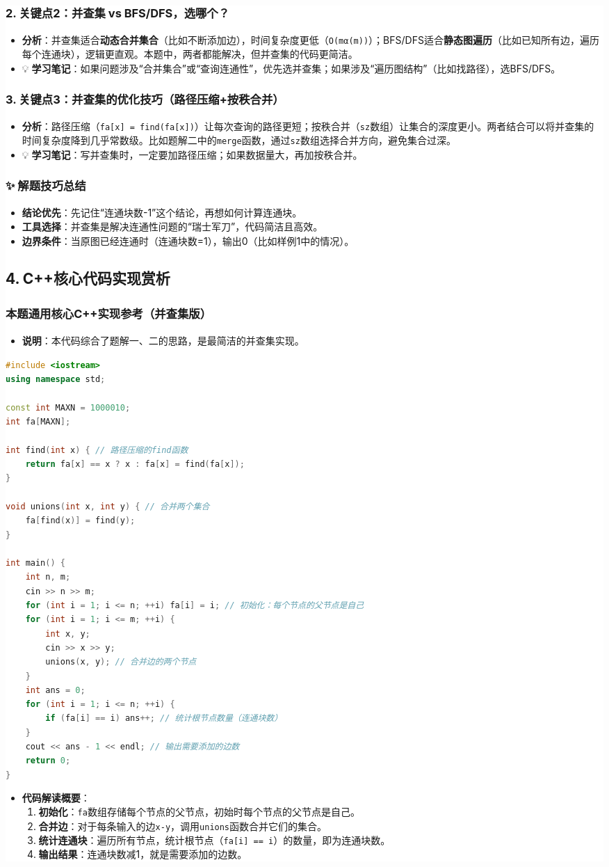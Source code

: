 ### 2. **关键点2：并查集 vs BFS/DFS，选哪个？**  
* **分析**：并查集适合**动态合并集合**（比如不断添加边），时间复杂度更低（`O(mα(m))`）；BFS/DFS适合**静态图遍历**（比如已知所有边，遍历每个连通块），逻辑更直观。本题中，两者都能解决，但并查集的代码更简洁。  
* 💡 **学习笔记**：如果问题涉及“合并集合”或“查询连通性”，优先选并查集；如果涉及“遍历图结构”（比如找路径），选BFS/DFS。  

### 3. **关键点3：并查集的优化技巧（路径压缩+按秩合并）**  
* **分析**：路径压缩（`fa[x] = find(fa[x])`）让每次查询的路径更短；按秩合并（`sz`数组）让集合的深度更小。两者结合可以将并查集的时间复杂度降到几乎常数级。比如题解二中的`merge`函数，通过`sz`数组选择合并方向，避免集合过深。  
* 💡 **学习笔记**：写并查集时，一定要加路径压缩；如果数据量大，再加按秩合并。  

### ✨ 解题技巧总结  
- **结论优先**：先记住“连通块数-1”这个结论，再想如何计算连通块。  
- **工具选择**：并查集是解决连通性问题的“瑞士军刀”，代码简洁且高效。  
- **边界条件**：当原图已经连通时（连通块数=1），输出0（比如样例1中的情况）。  


## 4. C++核心代码实现赏析

### 本题通用核心C++实现参考（并查集版）  
* **说明**：本代码综合了题解一、二的思路，是最简洁的并查集实现。  
```cpp
#include <iostream>
using namespace std;

const int MAXN = 1000010;
int fa[MAXN];

int find(int x) { // 路径压缩的find函数
    return fa[x] == x ? x : fa[x] = find(fa[x]);
}

void unions(int x, int y) { // 合并两个集合
    fa[find(x)] = find(y);
}

int main() {
    int n, m;
    cin >> n >> m;
    for (int i = 1; i <= n; ++i) fa[i] = i; // 初始化：每个节点的父节点是自己
    for (int i = 1; i <= m; ++i) {
        int x, y;
        cin >> x >> y;
        unions(x, y); // 合并边的两个节点
    }
    int ans = 0;
    for (int i = 1; i <= n; ++i) {
        if (fa[i] == i) ans++; // 统计根节点数量（连通块数）
    }
    cout << ans - 1 << endl; // 输出需要添加的边数
    return 0;
}
```  
* **代码解读概要**：  
  1. **初始化**：`fa`数组存储每个节点的父节点，初始时每个节点的父节点是自己。  
  2. **合并边**：对于每条输入的边`x-y`，调用`unions`函数合并它们的集合。  
  3. **统计连通块**：遍历所有节点，统计根节点（`fa[i] == i`）的数量，即为连通块数。  
  4. **输出结果**：连通块数减1，就是需要添加的边数。  


[problemUrl]: https://atcoder.jp/contests/arc032/tasks/arc032_2